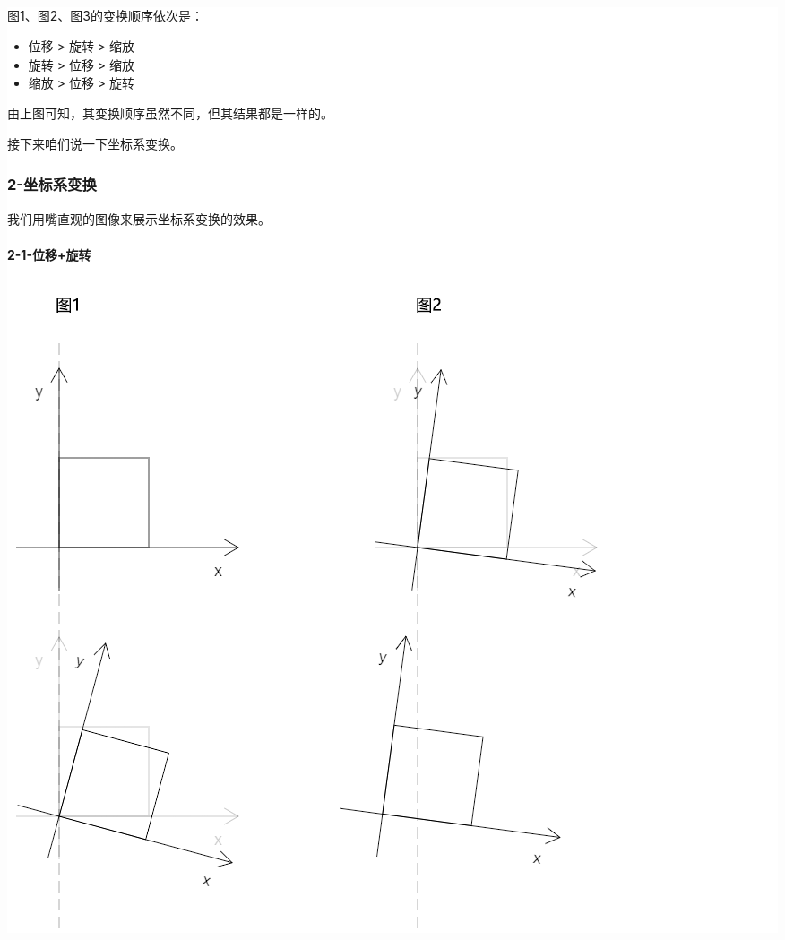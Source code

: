 

图1、图2、图3的变换顺序依次是：

- 位移 > 旋转 > 缩放
- 旋转 > 位移 > 缩放
- 缩放 > 位移 > 旋转 



由上图可知，其变换顺序虽然不同，但其结果都是一样的。

接下来咱们说一下坐标系变换。



### 2-坐标系变换

我们用嘴直观的图像来展示坐标系变换的效果。

#### 2-1-位移+旋转

![image-20201103095837030](images/image-20201103095837030.png)
